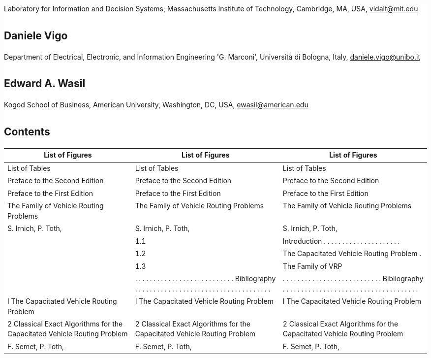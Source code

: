 Laboratory for Information and Decision Systems, Massachusetts Institute of Technology, Cambridge, MA, USA, vidalt@mit.edu

## Daniele Vigo

Department of Electrical, Electronic, and Information Engineering 'G. Marconi', Università di Bologna, Italy, daniele.vigo@unibo.it

## Edward A. Wasil

Kogod School of Business, American University, Washington, DC, USA, ewasil@american.edu

## Contents

| List of Figures                                                                     | List of Figures                                                                                                                              | List of Figures                                                                                                                              |
|-------------------------------------------------------------------------------------|----------------------------------------------------------------------------------------------------------------------------------------------|----------------------------------------------------------------------------------------------------------------------------------------------|
| List of Tables                                                                      | List of Tables                                                                                                                               | List of Tables                                                                                                                               |
| Preface to the Second Edition                                                       | Preface to the Second Edition                                                                                                                | Preface to the Second Edition                                                                                                                |
| Preface to the First Edition                                                        | Preface to the First Edition                                                                                                                 | Preface to the First Edition                                                                                                                 |
| The Family of Vehicle Routing Problems                                              | The Family of Vehicle Routing Problems                                                                                                       | The Family of Vehicle Routing Problems                                                                                                       |
| S. Irnich, P. Toth,                                                                 | S. Irnich, P. Toth,                                                                                                                          | S. Irnich, P. Toth,                                                                                                                          |
|                                                                                     | 1.1                                                                                                                                          | Introduction . . . . . . . . . . . . . . . . . . . . .                                                                                       |
|                                                                                     | 1.2                                                                                                                                          | The Capacitated Vehicle Routing Problem .                                                                                                    |
|                                                                                     | 1.3                                                                                                                                          | The Family of VRP                                                                                                                            |
|                                                                                     | . . . . . . . . . . . . . . . . . . . . . . . . . . . Bibliography . . . . . . . . . . . . . . . . . . . . . . . . . . . . . . . . . . . . . | . . . . . . . . . . . . . . . . . . . . . . . . . . . Bibliography . . . . . . . . . . . . . . . . . . . . . . . . . . . . . . . . . . . . . |
| I The Capacitated Vehicle Routing Problem                                           | I The Capacitated Vehicle Routing Problem                                                                                                    | I The Capacitated Vehicle Routing Problem                                                                                                    |
| 2 Classical Exact Algorithms for the Capacitated Vehicle Routing Problem            | 2 Classical Exact Algorithms for the Capacitated Vehicle Routing Problem                                                                     | 2 Classical Exact Algorithms for the Capacitated Vehicle Routing Problem                                                                     |
| F. Semet, P. Toth,                                                                  | F. Semet, P. Toth,                                                                                                                           | F. Semet, P. Toth,                                                                                                                           |